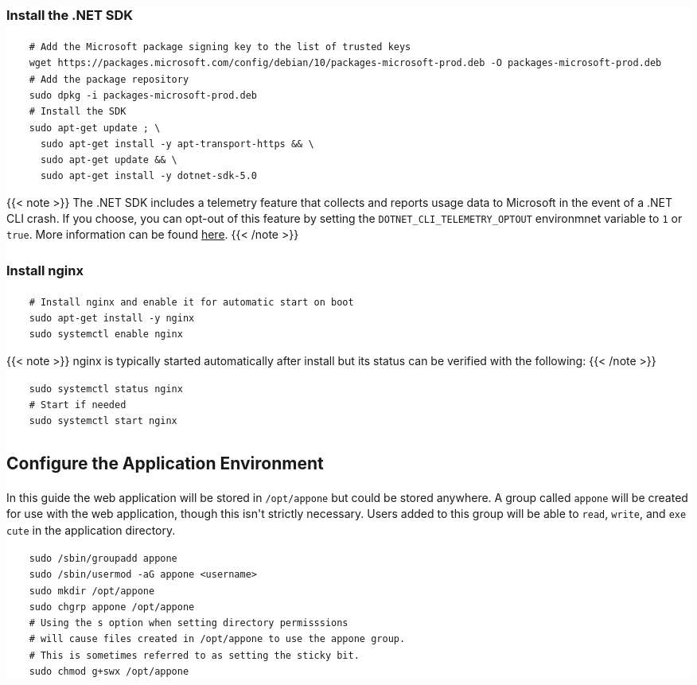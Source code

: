 ### Install the .NET SDK

        # Add the Microsoft package signing key to the list of trusted keys
        wget https://packages.microsoft.com/config/debian/10/packages-microsoft-prod.deb -O packages-microsoft-prod.deb
        # Add the package repository
        sudo dpkg -i packages-microsoft-prod.deb
        # Install the SDK
        sudo apt-get update ; \
          sudo apt-get install -y apt-transport-https && \
          sudo apt-get update && \
          sudo apt-get install -y dotnet-sdk-5.0

{{< note >}}
The .NET SDK includes a telemetry feature that collects and reports usage data to Microsoft in the event of a .NET CLI crash. If you choose, you can opt-out of this feature by setting the `DOTNET_CLI_TELEMETRY_OPTOUT` environmnet variable to `1` or `true`. More information can be found [here](https://docs.microsoft.com/en-us/dotnet/core/tools/telemetry).
{{< /note >}}

### Install nginx

        # Install nginx and enable it for automatic start on boot
        sudo apt-get install -y nginx
        sudo systemctl enable nginx

{{< note >}}
nginx is typically started automatically after install but its status can be verified with the following:
{{< /note >}}

        sudo systemctl status nginx 
        # Start if needed
        sudo systemctl start nginx

## Configure the Application Environment

In this guide the web application will be stored in `/opt/appone` but could be stored anywhere. A group called `appone` will be created for use with the web application, though this isn't strictly necessary. Users added to this group will be able to `read`, `write`, and `execute` in the application directory.

        sudo /sbin/groupadd appone
        sudo /sbin/usermod -aG appone <username>
        sudo mkdir /opt/appone
        sudo chgrp appone /opt/appone
        # Using the s option when setting directory permisssions
        # will cause files created in /opt/appone to use the appone group.
        # This is sometimes referred to as setting the sticky bit.
        sudo chmod g+swx /opt/appone
        